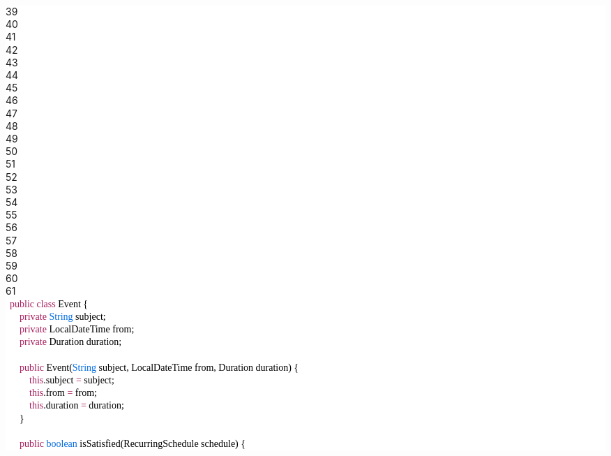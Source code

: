 <div style="line-height: 130%;">39</div>
<div style="line-height: 130%;">40</div>
<div style="line-height: 130%;">41</div>
<div style="line-height: 130%;">42</div>
<div style="line-height: 130%;">43</div>
<div style="line-height: 130%;">44</div>
<div style="line-height: 130%;">45</div>
<div style="line-height: 130%;">46</div>
<div style="line-height: 130%;">47</div>
<div style="line-height: 130%;">48</div>
<div style="line-height: 130%;">49</div>
<div style="line-height: 130%;">50</div>
<div style="line-height: 130%;">51</div>
<div style="line-height: 130%;">52</div>
<div style="line-height: 130%;">53</div>
<div style="line-height: 130%;">54</div>
<div style="line-height: 130%;">55</div>
<div style="line-height: 130%;">56</div>
<div style="line-height: 130%;">57</div>
<div style="line-height: 130%;">58</div>
<div style="line-height: 130%;">59</div>
<div style="line-height: 130%;">60</div>
<div style="line-height: 130%;">61</div>
</div>
</td>
<td style="padding: 6px 0; text-align: left;">
<div style="margin: 0; padding: 0; color: #010101; font-family: Consolas, 'Liberation Mono', Menlo, Courier, monospace !important; line-height: 130%;">
<div style="padding: 0 6px; white-space: pre; line-height: 130%;"><span style="font-family: 'Noto Serif KR';"><span style="color: #a71d5d;">public</span>&nbsp;<span style="color: #a71d5d;">class</span>&nbsp;Event&nbsp;{</span></div>
<div style="padding: 0 6px; white-space: pre; line-height: 130%;"><span style="font-family: 'Noto Serif KR';">&nbsp;&nbsp;&nbsp;&nbsp;<span style="color: #a71d5d;">private</span>&nbsp;<span style="color: #066de2;">String</span>&nbsp;subject;</span></div>
<div style="padding: 0 6px; white-space: pre; line-height: 130%;"><span style="font-family: 'Noto Serif KR';">&nbsp;&nbsp;&nbsp;&nbsp;<span style="color: #a71d5d;">private</span>&nbsp;LocalDateTime&nbsp;from;</span></div>
<div style="padding: 0 6px; white-space: pre; line-height: 130%;"><span style="font-family: 'Noto Serif KR';">&nbsp;&nbsp;&nbsp;&nbsp;<span style="color: #a71d5d;">private</span>&nbsp;Duration&nbsp;duration;</span></div>
<div style="padding: 0 6px; white-space: pre; line-height: 130%;">&nbsp;</div>
<div style="padding: 0 6px; white-space: pre; line-height: 130%;"><span style="font-family: 'Noto Serif KR';">&nbsp;&nbsp;&nbsp;&nbsp;<span style="color: #a71d5d;">public</span>&nbsp;Event(<span style="color: #066de2;">String</span>&nbsp;subject,&nbsp;LocalDateTime&nbsp;from,&nbsp;Duration&nbsp;duration)&nbsp;{</span></div>
<div style="padding: 0 6px; white-space: pre; line-height: 130%;"><span style="font-family: 'Noto Serif KR';">&nbsp;&nbsp;&nbsp;&nbsp;&nbsp;&nbsp;&nbsp;&nbsp;<span style="color: #a71d5d;">this</span>.subject&nbsp;<span style="color: #0086b3;"></span><span style="color: #a71d5d;">=</span>&nbsp;subject;</span></div>
<div style="padding: 0 6px; white-space: pre; line-height: 130%;"><span style="font-family: 'Noto Serif KR';">&nbsp;&nbsp;&nbsp;&nbsp;&nbsp;&nbsp;&nbsp;&nbsp;<span style="color: #a71d5d;">this</span>.from&nbsp;<span style="color: #0086b3;"></span><span style="color: #a71d5d;">=</span>&nbsp;from;</span></div>
<div style="padding: 0 6px; white-space: pre; line-height: 130%;"><span style="font-family: 'Noto Serif KR';">&nbsp;&nbsp;&nbsp;&nbsp;&nbsp;&nbsp;&nbsp;&nbsp;<span style="color: #a71d5d;">this</span>.duration&nbsp;<span style="color: #0086b3;"></span><span style="color: #a71d5d;">=</span>&nbsp;duration;</span></div>
<div style="padding: 0 6px; white-space: pre; line-height: 130%;"><span style="font-family: 'Noto Serif KR';">&nbsp;&nbsp;&nbsp;&nbsp;}</span></div>
<div style="padding: 0 6px; white-space: pre; line-height: 130%;">&nbsp;</div>
<div style="padding: 0 6px; white-space: pre; line-height: 130%;"><span style="font-family: 'Noto Serif KR';">&nbsp;&nbsp;&nbsp;&nbsp;<span style="color: #a71d5d;">public</span>&nbsp;<span style="color: #066de2;">boolean</span>&nbsp;isSatisfied(RecurringSchedule&nbsp;schedule)&nbsp;{</span></div>